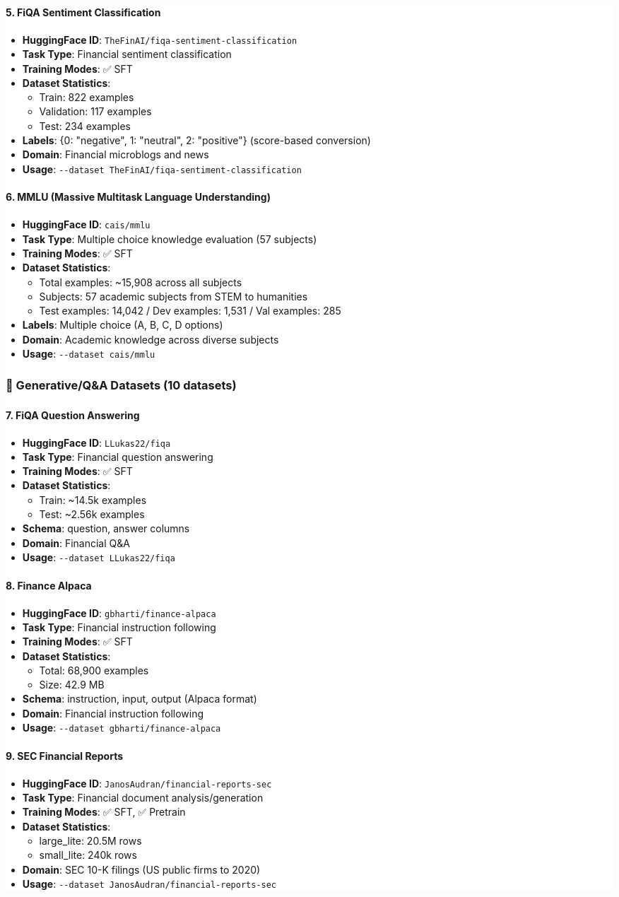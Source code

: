 #### 5. FiQA Sentiment Classification
- **HuggingFace ID**: `TheFinAI/fiqa-sentiment-classification`
- **Task Type**: Financial sentiment classification
- **Training Modes**: ✅ SFT
- **Dataset Statistics**:
  - Train: 822 examples
  - Validation: 117 examples
  - Test: 234 examples
- **Labels**: {0: "negative", 1: "neutral", 2: "positive"} (score-based conversion)
- **Domain**: Financial microblogs and news
- **Usage**: `--dataset TheFinAI/fiqa-sentiment-classification`

#### 6. MMLU (Massive Multitask Language Understanding)
- **HuggingFace ID**: `cais/mmlu`
- **Task Type**: Multiple choice knowledge evaluation (57 subjects)
- **Training Modes**: ✅ SFT
- **Dataset Statistics**:
  - Total examples: ~15,908 across all subjects
  - Subjects: 57 academic subjects from STEM to humanities
  - Test examples: 14,042 / Dev examples: 1,531 / Val examples: 285
- **Labels**: Multiple choice (A, B, C, D options)
- **Domain**: Academic knowledge across diverse subjects
- **Usage**: `--dataset cais/mmlu`

### 🤖 Generative/Q&A Datasets (10 datasets)

#### 7. FiQA Question Answering
- **HuggingFace ID**: `LLukas22/fiqa`
- **Task Type**: Financial question answering
- **Training Modes**: ✅ SFT
- **Dataset Statistics**:
  - Train: ~14.5k examples
  - Test: ~2.56k examples
- **Schema**: question, answer columns
- **Domain**: Financial Q&A
- **Usage**: `--dataset LLukas22/fiqa`

#### 8. Finance Alpaca
- **HuggingFace ID**: `gbharti/finance-alpaca`
- **Task Type**: Financial instruction following
- **Training Modes**: ✅ SFT
- **Dataset Statistics**:
  - Total: 68,900 examples
  - Size: 42.9 MB
- **Schema**: instruction, input, output (Alpaca format)
- **Domain**: Financial instruction following
- **Usage**: `--dataset gbharti/finance-alpaca`

#### 9. SEC Financial Reports
- **HuggingFace ID**: `JanosAudran/financial-reports-sec`
- **Task Type**: Financial document analysis/generation
- **Training Modes**: ✅ SFT, ✅ Pretrain
- **Dataset Statistics**:
  - large_lite: 20.5M rows
  - small_lite: 240k rows
- **Domain**: SEC 10-K filings (US public firms to 2020)
- **Usage**: `--dataset JanosAudran/financial-reports-sec`
